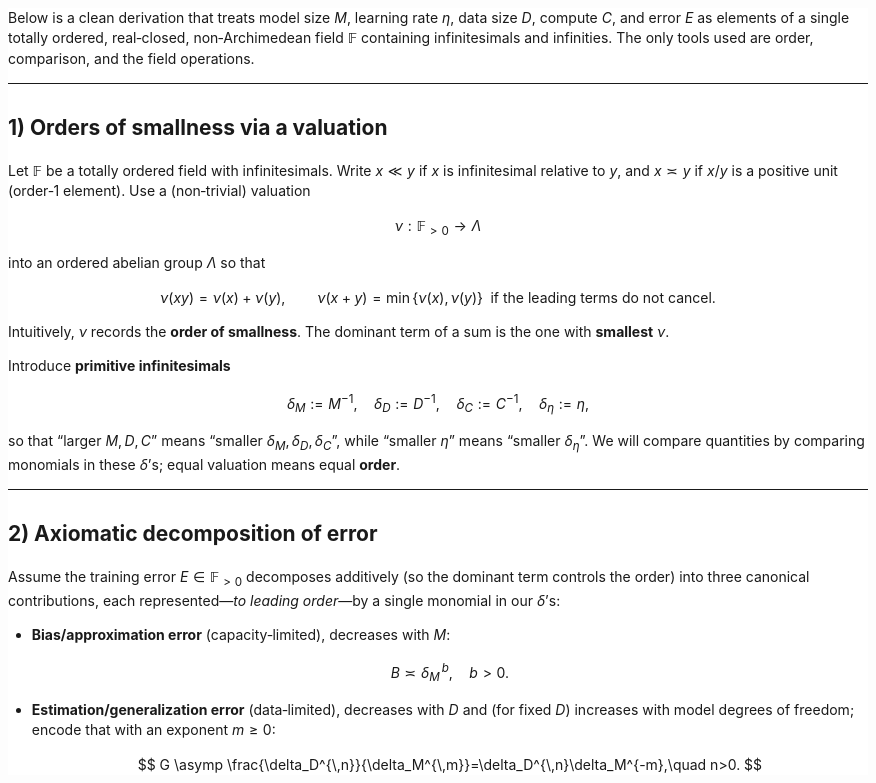 Below is a clean derivation that treats model size $M$, learning rate $\eta$, data size $D$, compute $C$, and error $E$ as elements of a single totally ordered, real‑closed, non‑Archimedean field $\mathbb F$ containing infinitesimals and infinities. The only tools used are order, comparison, and the field operations.

---

## 1) Orders of smallness via a valuation

Let $\mathbb F$ be a totally ordered field with infinitesimals. Write $x \ll y$ if $x$ is infinitesimal relative to $y$, and $x \asymp y$ if $x/y$ is a positive unit (order‑1 element). Use a (non‑trivial) valuation

$$
\nu:\mathbb F_{>0}\to \Lambda
$$

into an ordered abelian group $\Lambda$ so that

$$
\nu(xy)=\nu(x)+\nu(y),\qquad 
\nu(x+y)=\min\{\nu(x),\nu(y)\}\;\text{ if the leading terms do not cancel.}
$$

Intuitively, $\nu$ records the **order of smallness**. The dominant term of a sum is the one with **smallest** $\nu$.

Introduce **primitive infinitesimals**

$$
\delta_M:=M^{-1},\quad \delta_D:=D^{-1},\quad \delta_C:=C^{-1},\quad \delta_\eta:=\eta,
$$

so that “larger $M,D,C$” means “smaller $\delta_M,\delta_D,\delta_C$”, while “smaller $\eta$” means “smaller $\delta_\eta$”. We will compare quantities by comparing monomials in these $\delta$’s; equal valuation means equal **order**.

---

## 2) Axiomatic decomposition of error

Assume the training error $E\in\mathbb F_{>0}$ decomposes additively (so the dominant term controls the order) into three canonical contributions, each represented—*to leading order*—by a single monomial in our $\delta$’s:

* **Bias/approximation error** (capacity‑limited), decreases with $M$:

  $$
  B \asymp \delta_M^{\,b},\quad b>0.
  $$

* **Estimation/generalization error** (data‑limited), decreases with $D$ and (for fixed $D$) increases with model degrees of freedom; encode that with an exponent $m\ge 0$:

  $$
  G \asymp \frac{\delta_D^{\,n}}{\delta_M^{\,m}}=\delta_D^{\,n}\delta_M^{-m},\quad n>0.
  $$
